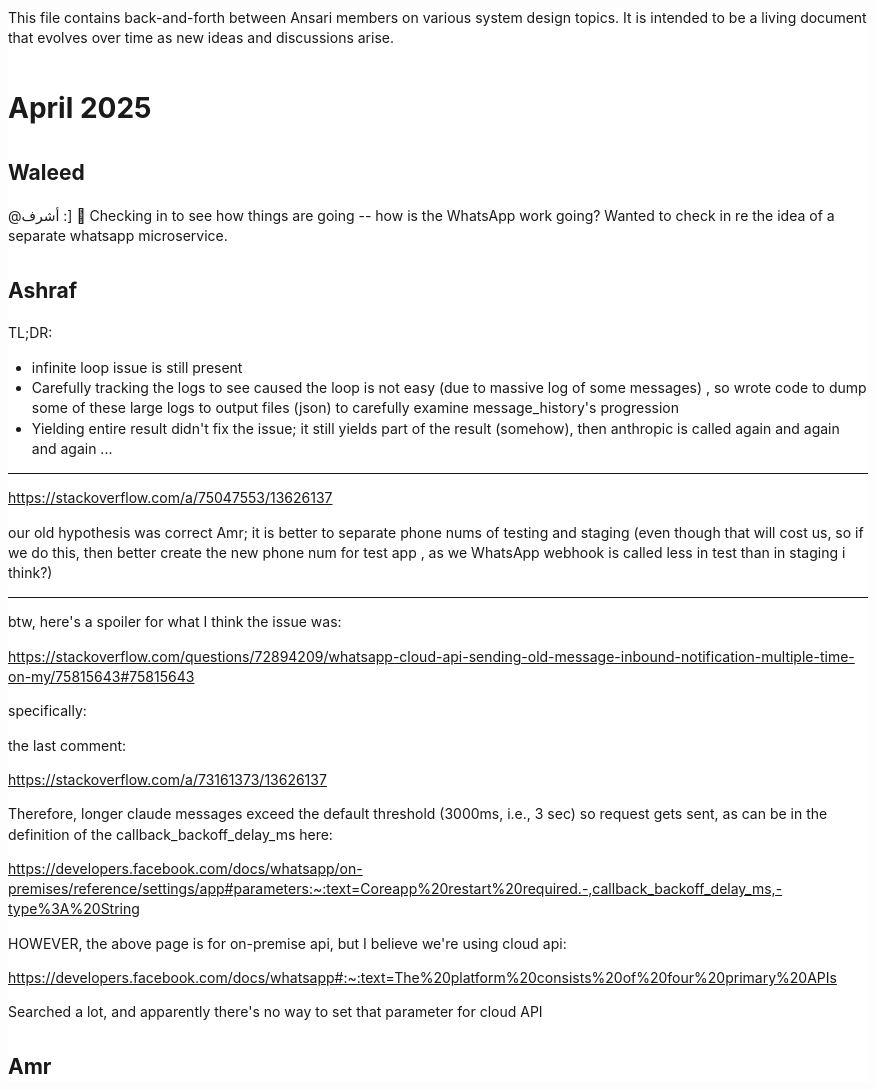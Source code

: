 This file contains back-and-forth between Ansari members on various system design topics. It is intended to be a living document that evolves over time as new ideas and discussions arise.


# April 2025

## Waleed

@أشرف :] 🙌 Checking in to see how things are going -- how is the WhatsApp work going? Wanted to check in re the idea of a separate whatsapp microservice.

## Ashraf

 TL;DR: 
* infinite loop issue is still present 
* Carefully tracking the logs to see caused the loop is not easy (due to massive log of some messages) , so wrote code to dump some of these large logs to output files (json) to carefully examine message_history's progression
* Yielding entire result didn't fix the issue; it still yields part of the result (somehow), then anthropic is called again and again and again ...

---

https://stackoverflow.com/a/75047553/13626137

our old hypothesis was correct Amr; it is better to separate phone nums of testing and staging (even though that will cost us, so if we do this, then better create the new phone num for test app , as we WhatsApp webhook is called less in test than in staging i think?)

---

btw, here's a spoiler for what I think the issue was:

https://stackoverflow.com/questions/72894209/whatsapp-cloud-api-sending-old-message-inbound-notification-multiple-time-on-my/75815643#75815643

specifically:

the last comment:

https://stackoverflow.com/a/73161373/13626137

Therefore, longer claude messages exceed the default threshold (3000ms, i.e., 3 sec) so request gets sent, as can be in the definition of the callback_backoff_delay_ms here:

https://developers.facebook.com/docs/whatsapp/on-premises/reference/settings/app#parameters:~:text=Coreapp%20restart%20required.-,callback_backoff_delay_ms,-type%3A%20String

HOWEVER, the above page is for on-premise api, but I believe we're using cloud api:

https://developers.facebook.com/docs/whatsapp#:~:text=The%20platform%20consists%20of%20four%20primary%20APIs

Searched a lot, and apparently there's no way to set that parameter for cloud API

## Amr
